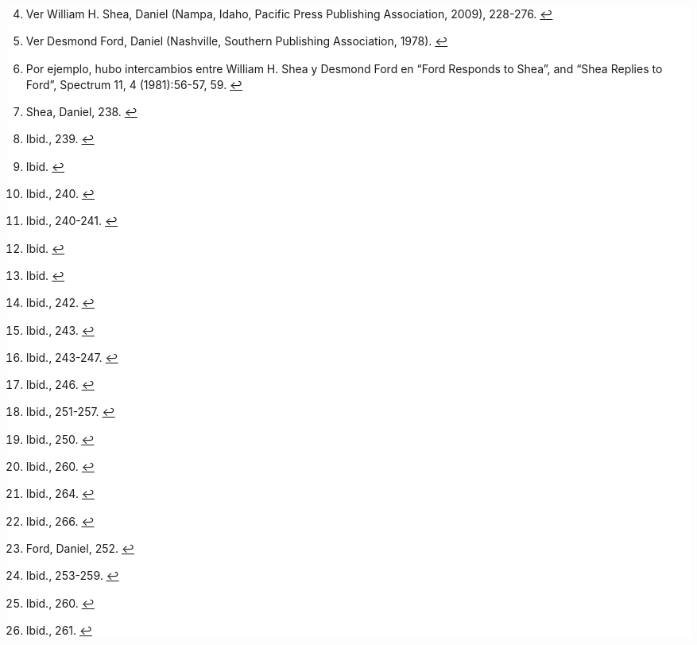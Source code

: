  
 4. Ver William H. Shea, Daniel (Nampa, Idaho, Pacific Press Publishing Association, 2009), 228-276. [↩︎](#fnref2)

 
 6. Ver Desmond Ford, Daniel (Nashville, Southern Publishing Association, 1978). [↩︎](#fnref3)

 
 8. Por ejemplo, hubo intercambios entre William H. Shea y Desmond Ford en “Ford Responds to Shea”, and “Shea Replies to Ford”, Spectrum 11, 4 (1981):56-57, 59. [↩︎](#fnref4)

 
 10. Shea, Daniel, 238. [↩︎](#fnref5)

 
 12. Ibid., 239. [↩︎](#fnref6)

 
 14. Ibid. [↩︎](#fnref7)

 
 16. Ibid., 240. [↩︎](#fnref8)

 
 18. Ibid., 240-241. [↩︎](#fnref9)

 
 20. Ibid. [↩︎](#fnref10)

 
 22. Ibid. [↩︎](#fnref11)

 
 24. Ibid., 242. [↩︎](#fnref12)

 
 26. Ibid., 243. [↩︎](#fnref13)

 
 28. Ibid., 243-247. [↩︎](#fnref14)

 
 30. Ibid., 246. [↩︎](#fnref15)

 
 32. Ibid., 251-257. [↩︎](#fnref16)

 
 34. Ibid., 250. [↩︎](#fnref17)

 
 36. Ibid., 260. [↩︎](#fnref18)

 
 38. Ibid., 264. [↩︎](#fnref19)

 
 40. Ibid., 266. [↩︎](#fnref20)

 
 42. Ford, Daniel, 252. [↩︎](#fnref21)

 
 44. Ibid., 253-259. [↩︎](#fnref22)

 
 46. Ibid., 260. [↩︎](#fnref23)

 
 48. Ibid., 261. [↩︎](#fnref24)

 